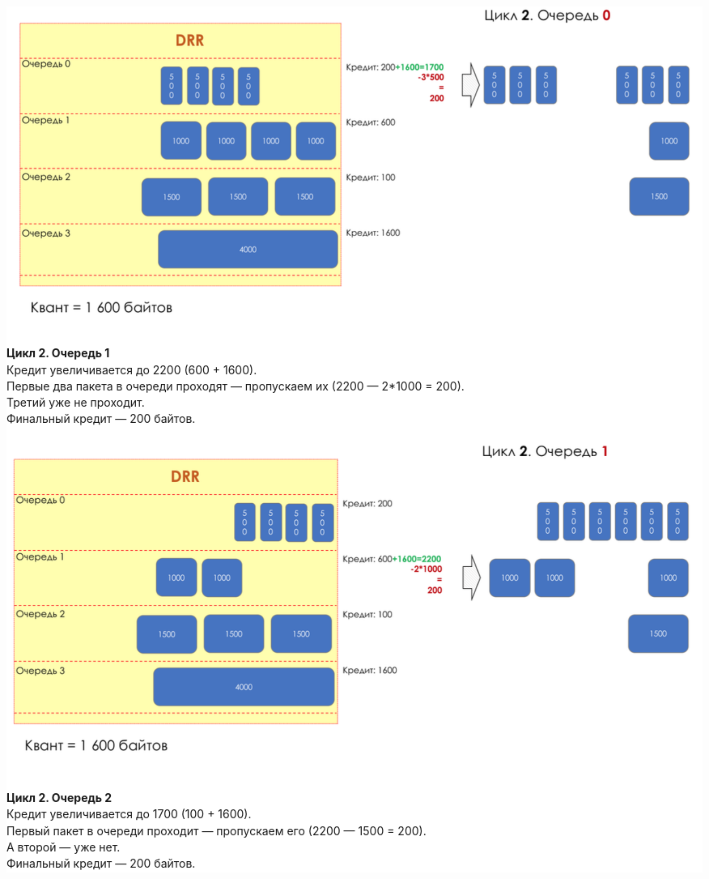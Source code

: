 ![](../../.gitbook/assets/image%20%2880%29.png)

**Цикл 2. Очередь 1**  
Кредит увеличивается до 2200 \(600 + 1600\).  
Первые два пакета в очереди проходят — пропускаем их \(2200 — 2\*1000 = 200\).  
Третий уже не проходит.  
Финальный кредит — 200 байтов.

![](../../.gitbook/assets/image%20%287%29.png)

**Цикл 2. Очередь 2**  
Кредит увеличивается до 1700 \(100 + 1600\).  
Первый пакет в очереди проходит — пропускаем его \(2200 — 1500 = 200\).  
А второй — уже нет.  
Финальный кредит — 200 байтов.
